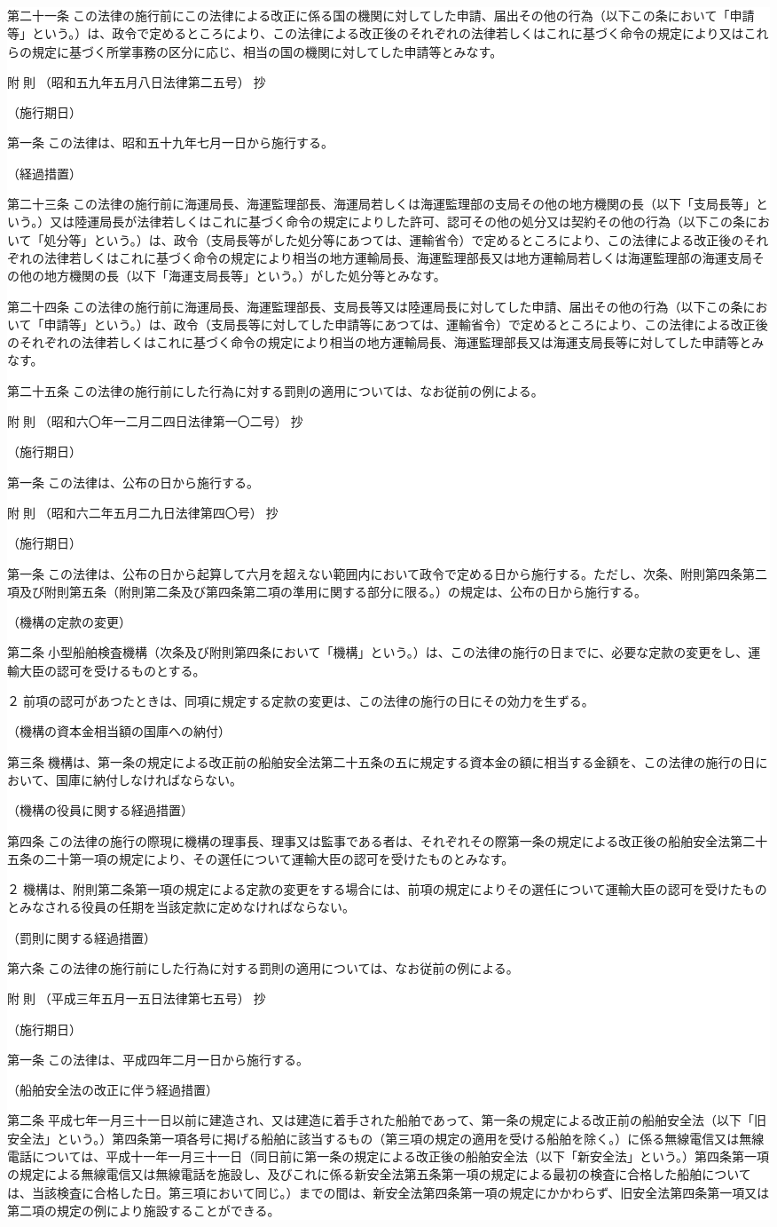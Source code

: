 第二十一条 この法律の施行前にこの法律による改正に係る国の機関に対してした申請、届出その他の行為（以下この条において「申請等」という。）は、政令で定めるところにより、この法律による改正後のそれぞれの法律若しくはこれに基づく命令の規定により又はこれらの規定に基づく所掌事務の区分に応じ、相当の国の機関に対してした申請等とみなす。

附 則 （昭和五九年五月八日法律第二五号） 抄

（施行期日）

第一条 この法律は、昭和五十九年七月一日から施行する。

（経過措置）

第二十三条 この法律の施行前に海運局長、海運監理部長、海運局若しくは海運監理部の支局その他の地方機関の長（以下「支局長等」という。）又は陸運局長が法律若しくはこれに基づく命令の規定によりした許可、認可その他の処分又は契約その他の行為（以下この条において「処分等」という。）は、政令（支局長等がした処分等にあつては、運輸省令）で定めるところにより、この法律による改正後のそれぞれの法律若しくはこれに基づく命令の規定により相当の地方運輸局長、海運監理部長又は地方運輸局若しくは海運監理部の海運支局その他の地方機関の長（以下「海運支局長等」という。）がした処分等とみなす。

第二十四条 この法律の施行前に海運局長、海運監理部長、支局長等又は陸運局長に対してした申請、届出その他の行為（以下この条において「申請等」という。）は、政令（支局長等に対してした申請等にあつては、運輸省令）で定めるところにより、この法律による改正後のそれぞれの法律若しくはこれに基づく命令の規定により相当の地方運輸局長、海運監理部長又は海運支局長等に対してした申請等とみなす。

第二十五条 この法律の施行前にした行為に対する罰則の適用については、なお従前の例による。

附 則 （昭和六〇年一二月二四日法律第一〇二号） 抄

（施行期日）

第一条 この法律は、公布の日から施行する。

附 則 （昭和六二年五月二九日法律第四〇号） 抄

（施行期日）

第一条 この法律は、公布の日から起算して六月を超えない範囲内において政令で定める日から施行する。ただし、次条、附則第四条第二項及び附則第五条（附則第二条及び第四条第二項の準用に関する部分に限る。）の規定は、公布の日から施行する。

（機構の定款の変更）

第二条 小型船舶検査機構（次条及び附則第四条において「機構」という。）は、この法律の施行の日までに、必要な定款の変更をし、運輸大臣の認可を受けるものとする。

２ 前項の認可があつたときは、同項に規定する定款の変更は、この法律の施行の日にその効力を生ずる。

（機構の資本金相当額の国庫への納付）

第三条 機構は、第一条の規定による改正前の船舶安全法第二十五条の五に規定する資本金の額に相当する金額を、この法律の施行の日において、国庫に納付しなければならない。

（機構の役員に関する経過措置）

第四条 この法律の施行の際現に機構の理事長、理事又は監事である者は、それぞれその際第一条の規定による改正後の船舶安全法第二十五条の二十第一項の規定により、その選任について運輸大臣の認可を受けたものとみなす。

２ 機構は、附則第二条第一項の規定による定款の変更をする場合には、前項の規定によりその選任について運輸大臣の認可を受けたものとみなされる役員の任期を当該定款に定めなければならない。

（罰則に関する経過措置）

第六条 この法律の施行前にした行為に対する罰則の適用については、なお従前の例による。

附 則 （平成三年五月一五日法律第七五号） 抄

（施行期日）

第一条 この法律は、平成四年二月一日から施行する。

（船舶安全法の改正に伴う経過措置）

第二条 平成七年一月三十一日以前に建造され、又は建造に着手された船舶であって、第一条の規定による改正前の船舶安全法（以下「旧安全法」という。）第四条第一項各号に掲げる船舶に該当するもの（第三項の規定の適用を受ける船舶を除く。）に係る無線電信又は無線電話については、平成十一年一月三十一日（同日前に第一条の規定による改正後の船舶安全法（以下「新安全法」という。）第四条第一項の規定による無線電信又は無線電話を施設し、及びこれに係る新安全法第五条第一項の規定による最初の検査に合格した船舶については、当該検査に合格した日。第三項において同じ。）までの間は、新安全法第四条第一項の規定にかかわらず、旧安全法第四条第一項又は第二項の規定の例により施設することができる。
